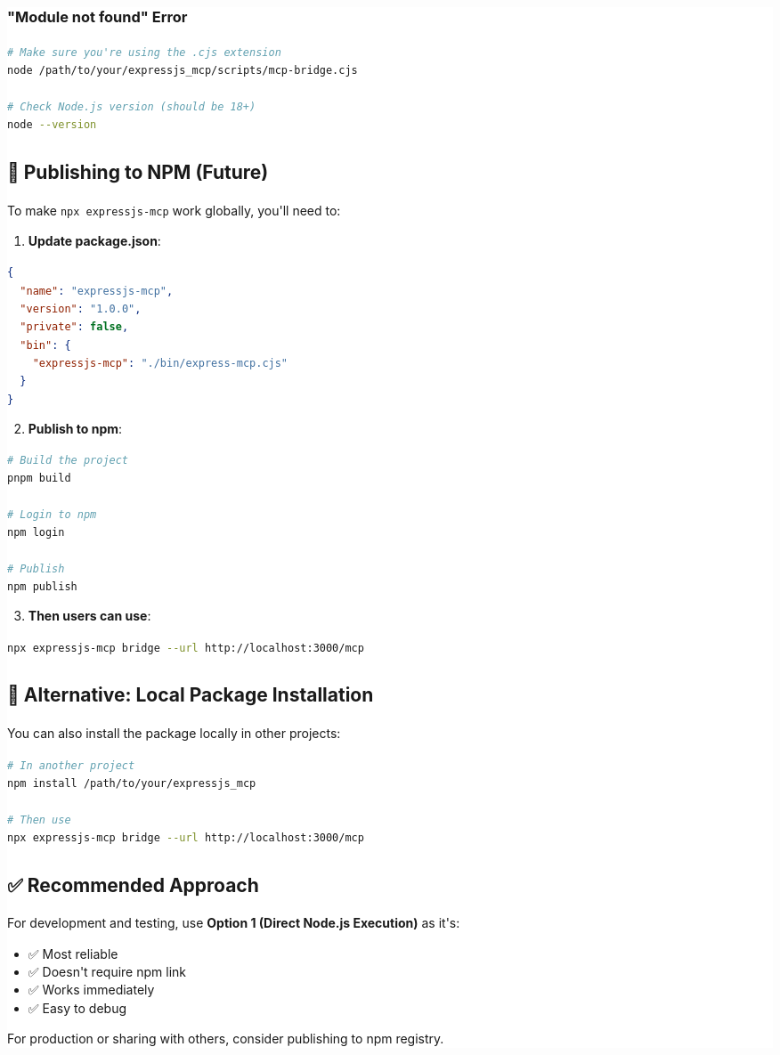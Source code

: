 ### "Module not found" Error
```bash
# Make sure you're using the .cjs extension
node /path/to/your/expressjs_mcp/scripts/mcp-bridge.cjs

# Check Node.js version (should be 18+)
node --version
```

## 🚀 **Publishing to NPM (Future)**

To make `npx expressjs-mcp` work globally, you'll need to:

1. **Update package.json**:
```json
{
  "name": "expressjs-mcp",
  "version": "1.0.0",
  "private": false,
  "bin": {
    "expressjs-mcp": "./bin/express-mcp.cjs"
  }
}
```

2. **Publish to npm**:
```bash
# Build the project
pnpm build

# Login to npm
npm login

# Publish
npm publish
```

3. **Then users can use**:
```bash
npx expressjs-mcp bridge --url http://localhost:3000/mcp
```

## 📖 **Alternative: Local Package Installation**

You can also install the package locally in other projects:

```bash
# In another project
npm install /path/to/your/expressjs_mcp

# Then use
npx expressjs-mcp bridge --url http://localhost:3000/mcp
```

## ✅ **Recommended Approach**

For development and testing, use **Option 1 (Direct Node.js Execution)** as it's:
- ✅ Most reliable
- ✅ Doesn't require npm link
- ✅ Works immediately
- ✅ Easy to debug

For production or sharing with others, consider publishing to npm registry.
